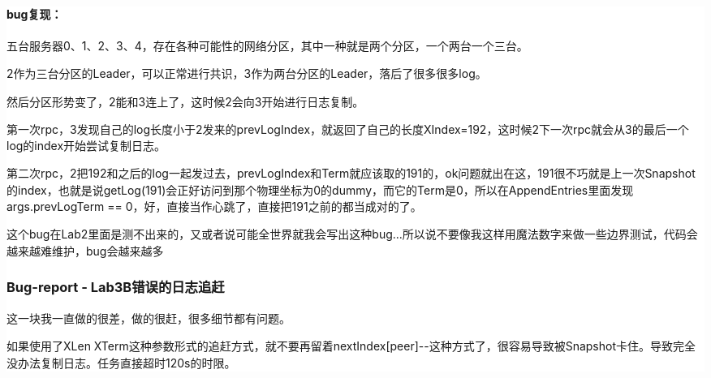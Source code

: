 #### bug复现：

五台服务器0、1、2、3、4，存在各种可能性的网络分区，其中一种就是两个分区，一个两台一个三台。

2作为三台分区的Leader，可以正常进行共识，3作为两台分区的Leader，落后了很多很多log。

然后分区形势变了，2能和3连上了，这时候2会向3开始进行日志复制。

第一次rpc，3发现自己的log长度小于2发来的prevLogIndex，就返回了自己的长度XIndex=192，这时候2下一次rpc就会从3的最后一个log的index开始尝试复制日志。

第二次rpc，2把192和之后的log一起发过去，prevLogIndex和Term就应该取的191的，ok问题就出在这，191很不巧就是上一次Snapshot的index，也就是说getLog(191)会正好访问到那个物理坐标为0的dummy，而它的Term是0，所以在AppendEntries里面发现args.prevLogTerm == 0，好，直接当作心跳了，直接把191之前的都当成对的了。

这个bug在Lab2里面是测不出来的，又或者说可能全世界就我会写出这种bug...所以说不要像我这样用魔法数字来做一些边界测试，代码会越来越难维护，bug会越来越多

### Bug-report - Lab3B错误的日志追赶

这一块我一直做的很差，做的很赶，很多细节都有问题。

如果使用了XLen XTerm这种参数形式的追赶方式，就不要再留着nextIndex[peer]--这种方式了，很容易导致被Snapshot卡住。导致完全没办法复制日志。任务直接超时120s的时限。

